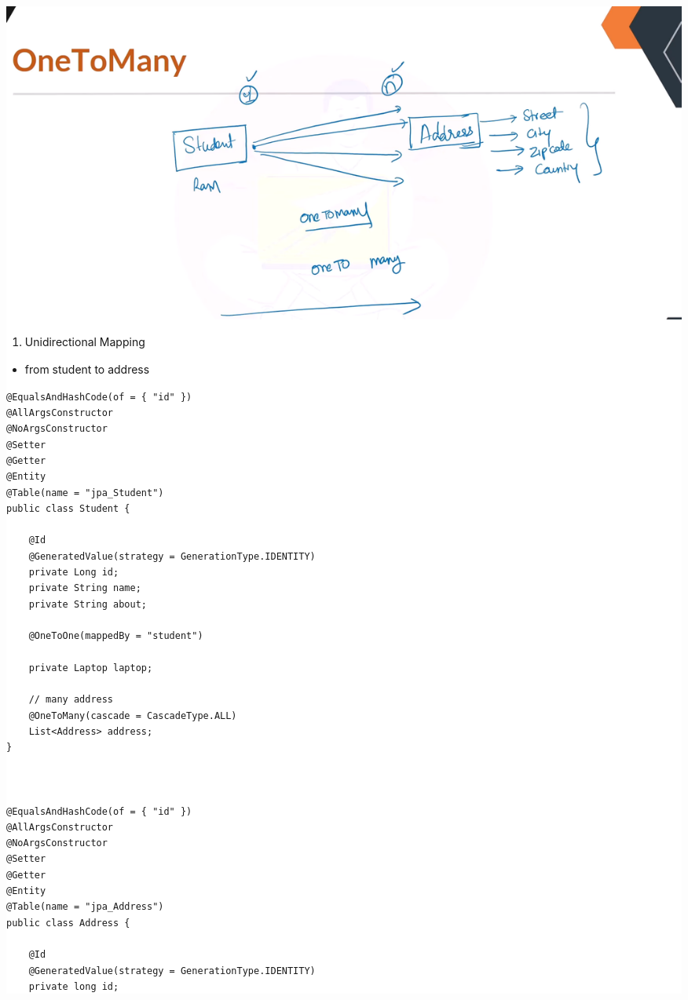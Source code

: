 ![alt text](image-8.png)

1.  Unidirectional Mapping 
- from student to address 

```
@EqualsAndHashCode(of = { "id" })
@AllArgsConstructor
@NoArgsConstructor
@Setter
@Getter
@Entity
@Table(name = "jpa_Student")
public class Student {

	@Id
	@GeneratedValue(strategy = GenerationType.IDENTITY)
	private Long id;
	private String name;
	private String about;

	@OneToOne(mappedBy = "student")

	private Laptop laptop;

	// many address
	@OneToMany(cascade = CascadeType.ALL)
	List<Address> address;
}



@EqualsAndHashCode(of = { "id" })
@AllArgsConstructor
@NoArgsConstructor
@Setter
@Getter
@Entity
@Table(name = "jpa_Address")
public class Address {

	@Id
	@GeneratedValue(strategy = GenerationType.IDENTITY)
	private long id;
```
